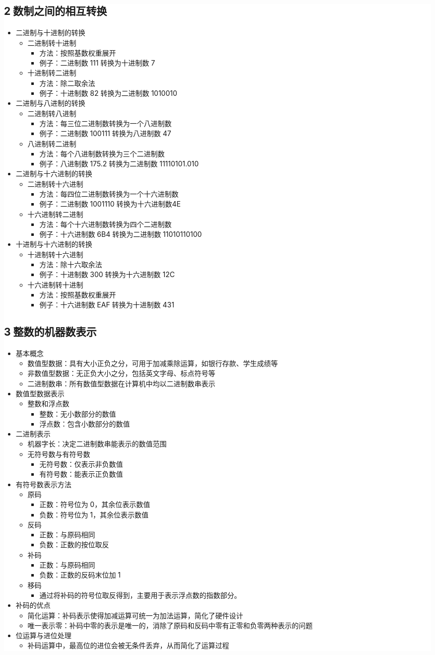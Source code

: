 ## 2 数制之间的相互转换

- 二进制与十进制的转换
    - 二进制转十进制
        - 方法：按照基数权重展开
        - 例子：二进制数 111 转换为十进制数 7
    - 十进制转二进制
        - 方法：除二取余法
        - 例子：十进制数 82 转换为二进制数 1010010
- 二进制与八进制的转换
    - 二进制转八进制
        - 方法：每三位二进制数转换为一个八进制数
        - 例子：二进制数 100111 转换为八进制数 47
    - 八进制转二进制
        - 方法：每个八进制数转换为三个二进制数
        - 例子：八进制数 175.2 转换为二进制数 11110101.010
- 二进制与十六进制的转换
    - 二进制转十六进制
        - 方法：每四位二进制数转换为一个十六进制数
        - 例子：二进制数 1001110 转换为十六进制数4E
    - 十六进制转二进制
        - 方法：每个十六进制数转换为四个二进制数
        - 例子：十六进制数 6B4 转换为二进制数 11010110100
- 十进制与十六进制的转换
    - 十进制转十六进制
        - 方法：除十六取余法
        - 例子：十进制数 300 转换为十六进制数 12C
    - 十六进制转十进制
        - 方法：按照基数权重展开
        - 例子：十六进制数 EAF 转换为十进制数 431

##  3 整数的机器数表示

- 基本概念
    - 数值型数据：具有大小正负之分，可用于加减乘除运算，如银行存款、学生成绩等
    - 非数值型数据：无正负大小之分，包括英文字母、标点符号等
    - 二进制数串：所有数值型数据在计算机中均以二进制数串表示
- 数值型数据表示
    - 整数和浮点数
        - 整数：无小数部分的数值
        - 浮点数：包含小数部分的数值
- 二进制表示
    - 机器字长：决定二进制数串能表示的数值范围
    - 无符号数与有符号数
        - 无符号数：仅表示非负数值
        - 有符号数：能表示正负数值
- 有符号数表示方法
    - 原码
        - 正数：符号位为 0，其余位表示数值
        - 负数：符号位为 1，其余位表示数值
    - 反码
        - 正数：与原码相同
        - 负数：正数的按位取反
    - 补码
        - 正数：与原码相同
        - 负数：正数的反码末位加 1
    - 移码
        - 通过将补码的符号位取反得到，主要用于表示浮点数的指数部分。
- 补码的优点
    - 简化运算：补码表示使得加减运算可统一为加法运算，简化了硬件设计
    - 唯一表示零：补码中零的表示是唯一的，消除了原码和反码中零有正零和负零两种表示的问题
- 位运算与进位处理
    - 补码运算中，最高位的进位会被无条件丢弃，从而简化了运算过程